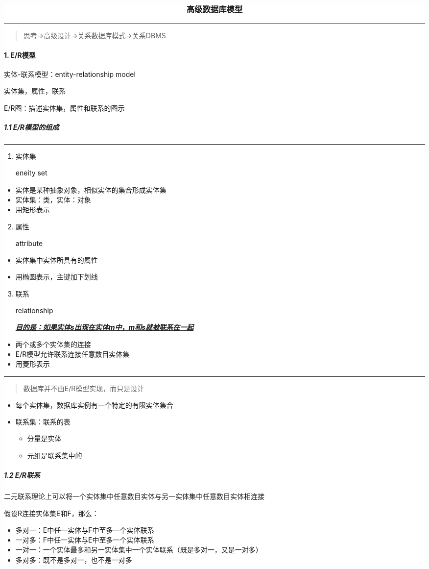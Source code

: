 <center><h3>高级数据库模型</h3></center>

---

> 思考->高级设计->关系数据库模式->关系DBMS

#### 1. E/R模型

实体-联系模型：entity-relationship model

实体集，属性，联系

E/R图：描述实体集，属性和联系的图示

##### 1.1 E/R模型的组成

---

1. 实体集

   eneity set

+ 实体是某种抽象对象，相似实体的集合形成实体集
+ 实体集：类，实体：对象
+ 用矩形表示

2. 属性

   attribute

+ 实体集中实体所具有的属性

+ 用椭圆表示，主键加下划线

3. 联系

   relationship

   <u>***目的是：如果实体s出现在实体m中，m和s就被联系在一起***</u>

+ 两个或多个实体集的连接
+ E/R模型允许联系连接任意数目实体集
+ 用菱形表示

---

>  数据库并不由E/R模型实现，而只是设计

+ 每个实体集，数据库实例有一个特定的有限实体集合

+ 联系集：联系的表
  + 分量是实体

  + 元组是联系集中的

##### 1.2 E/R联系

二元联系理论上可以将一个实体集中任意数目实体与另一实体集中任意数目实体相连接

假设R连接实体集E和F，那么：

+ 多对一：E中任一实体与F中至多一个实体联系
+ 一对多：F中任一实体与E中至多一个实体联系
+ 一对一：一个实体最多和另一实体集中一个实体联系（既是多对一，又是一对多）
+ 多对多：既不是多对一，也不是一对多  
